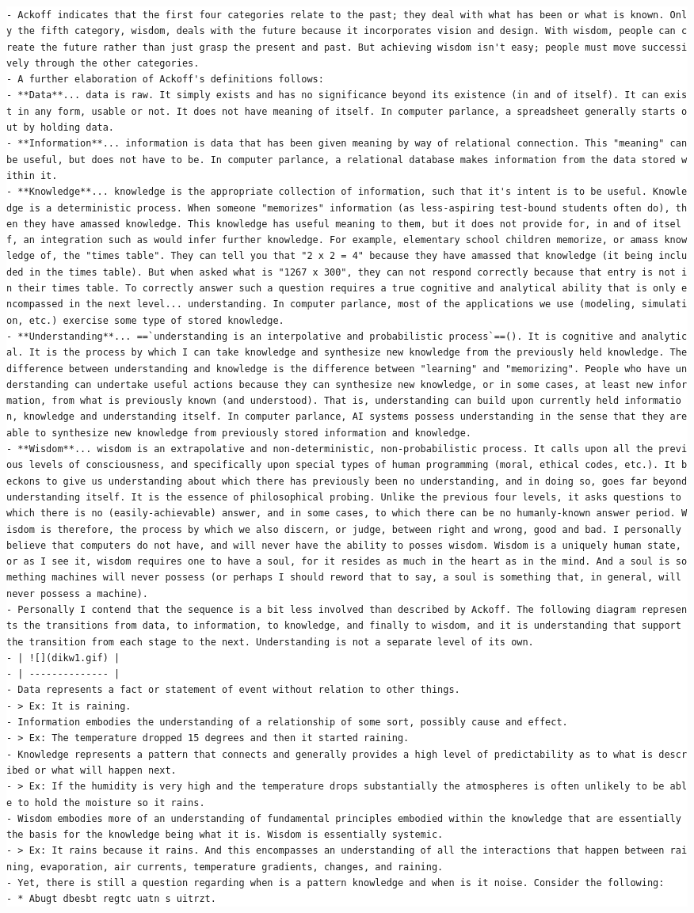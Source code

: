     - Ackoff indicates that the first four categories relate to the past; they deal with what has been or what is known. Only the fifth category, wisdom, deals with the future because it incorporates vision and design. With wisdom, people can create the future rather than just grasp the present and past. But achieving wisdom isn't easy; people must move successively through the other categories.
    - A further elaboration of Ackoff's definitions follows:
    - **Data**... data is raw. It simply exists and has no significance beyond its existence (in and of itself). It can exist in any form, usable or not. It does not have meaning of itself. In computer parlance, a spreadsheet generally starts out by holding data.
    - **Information**... information is data that has been given meaning by way of relational connection. This "meaning" can be useful, but does not have to be. In computer parlance, a relational database makes information from the data stored within it.
    - **Knowledge**... knowledge is the appropriate collection of information, such that it's intent is to be useful. Knowledge is a deterministic process. When someone "memorizes" information (as less-aspiring test-bound students often do), then they have amassed knowledge. This knowledge has useful meaning to them, but it does not provide for, in and of itself, an integration such as would infer further knowledge. For example, elementary school children memorize, or amass knowledge of, the "times table". They can tell you that "2 x 2 = 4" because they have amassed that knowledge (it being included in the times table). But when asked what is "1267 x 300", they can not respond correctly because that entry is not in their times table. To correctly answer such a question requires a true cognitive and analytical ability that is only encompassed in the next level... understanding. In computer parlance, most of the applications we use (modeling, simulation, etc.) exercise some type of stored knowledge.
    - **Understanding**... ==`understanding is an interpolative and probabilistic process`==(). It is cognitive and analytical. It is the process by which I can take knowledge and synthesize new knowledge from the previously held knowledge. The difference between understanding and knowledge is the difference between "learning" and "memorizing". People who have understanding can undertake useful actions because they can synthesize new knowledge, or in some cases, at least new information, from what is previously known (and understood). That is, understanding can build upon currently held information, knowledge and understanding itself. In computer parlance, AI systems possess understanding in the sense that they are able to synthesize new knowledge from previously stored information and knowledge.
    - **Wisdom**... wisdom is an extrapolative and non-deterministic, non-probabilistic process. It calls upon all the previous levels of consciousness, and specifically upon special types of human programming (moral, ethical codes, etc.). It beckons to give us understanding about which there has previously been no understanding, and in doing so, goes far beyond understanding itself. It is the essence of philosophical probing. Unlike the previous four levels, it asks questions to which there is no (easily-achievable) answer, and in some cases, to which there can be no humanly-known answer period. Wisdom is therefore, the process by which we also discern, or judge, between right and wrong, good and bad. I personally believe that computers do not have, and will never have the ability to posses wisdom. Wisdom is a uniquely human state, or as I see it, wisdom requires one to have a soul, for it resides as much in the heart as in the mind. And a soul is something machines will never possess (or perhaps I should reword that to say, a soul is something that, in general, will never possess a machine).
    - Personally I contend that the sequence is a bit less involved than described by Ackoff. The following diagram represents the transitions from data, to information, to knowledge, and finally to wisdom, and it is understanding that support the transition from each stage to the next. Understanding is not a separate level of its own.
    - | ![](dikw1.gif) |
    - | -------------- |
    - Data represents a fact or statement of event without relation to other things.
    - > Ex: It is raining.
    - Information embodies the understanding of a relationship of some sort, possibly cause and effect.
    - > Ex: The temperature dropped 15 degrees and then it started raining.
    - Knowledge represents a pattern that connects and generally provides a high level of predictability as to what is described or what will happen next.
    - > Ex: If the humidity is very high and the temperature drops substantially the atmospheres is often unlikely to be able to hold the moisture so it rains.
    - Wisdom embodies more of an understanding of fundamental principles embodied within the knowledge that are essentially the basis for the knowledge being what it is. Wisdom is essentially systemic.
    - > Ex: It rains because it rains. And this encompasses an understanding of all the interactions that happen between raining, evaporation, air currents, temperature gradients, changes, and raining.
    - Yet, there is still a question regarding when is a pattern knowledge and when is it noise. Consider the following:
    - * Abugt dbesbt regtc uatn s uitrzt.